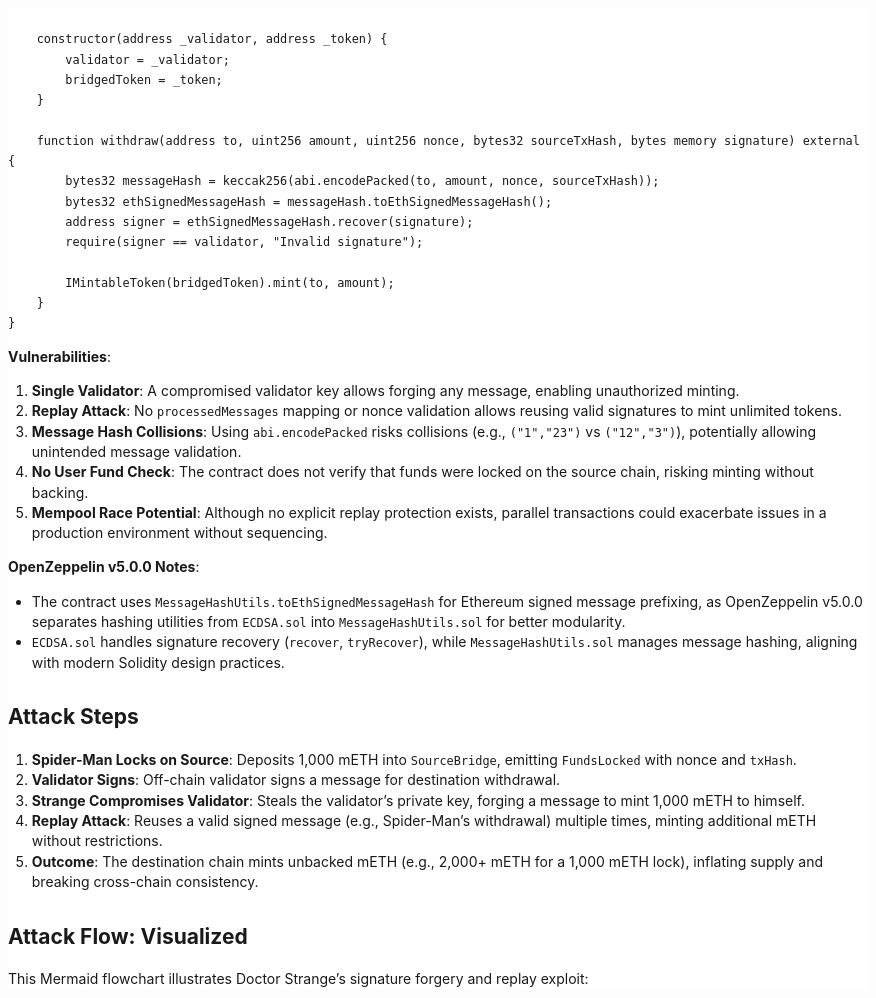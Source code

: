 ```solidity

    constructor(address _validator, address _token) {
        validator = _validator;
        bridgedToken = _token;
    }

    function withdraw(address to, uint256 amount, uint256 nonce, bytes32 sourceTxHash, bytes memory signature) external {
        bytes32 messageHash = keccak256(abi.encodePacked(to, amount, nonce, sourceTxHash));
        bytes32 ethSignedMessageHash = messageHash.toEthSignedMessageHash();
        address signer = ethSignedMessageHash.recover(signature);
        require(signer == validator, "Invalid signature");

        IMintableToken(bridgedToken).mint(to, amount);
    }
}
```

**Vulnerabilities**:
1. **Single Validator**: A compromised validator key allows forging any message, enabling unauthorized minting.
2. **Replay Attack**: No `processedMessages` mapping or nonce validation allows reusing valid signatures to mint unlimited tokens.
3. **Message Hash Collisions**: Using `abi.encodePacked` risks collisions (e.g., `("1","23")` vs `("12","3")`), potentially allowing unintended message validation.
4. **No User Fund Check**: The contract does not verify that funds were locked on the source chain, risking minting without backing.
5. **Mempool Race Potential**: Although no explicit replay protection exists, parallel transactions could exacerbate issues in a production environment without sequencing.

**OpenZeppelin v5.0.0 Notes**:
- The contract uses `MessageHashUtils.toEthSignedMessageHash` for Ethereum signed message prefixing, as OpenZeppelin v5.0.0 separates hashing utilities from `ECDSA.sol` into `MessageHashUtils.sol` for better modularity.
- `ECDSA.sol` handles signature recovery (`recover`, `tryRecover`), while `MessageHashUtils.sol` manages message hashing, aligning with modern Solidity design practices.

## Attack Steps
1. **Spider-Man Locks on Source**: Deposits 1,000 mETH into `SourceBridge`, emitting `FundsLocked` with nonce and `txHash`.
2. **Validator Signs**: Off-chain validator signs a message for destination withdrawal.
3. **Strange Compromises Validator**: Steals the validator’s private key, forging a message to mint 1,000 mETH to himself.
4. **Replay Attack**: Reuses a valid signed message (e.g., Spider-Man’s withdrawal) multiple times, minting additional mETH without restrictions.
5. **Outcome**: The destination chain mints unbacked mETH (e.g., 2,000+ mETH for a 1,000 mETH lock), inflating supply and breaking cross-chain consistency.

## Attack Flow: Visualized
This Mermaid flowchart illustrates Doctor Strange’s signature forgery and replay exploit:
